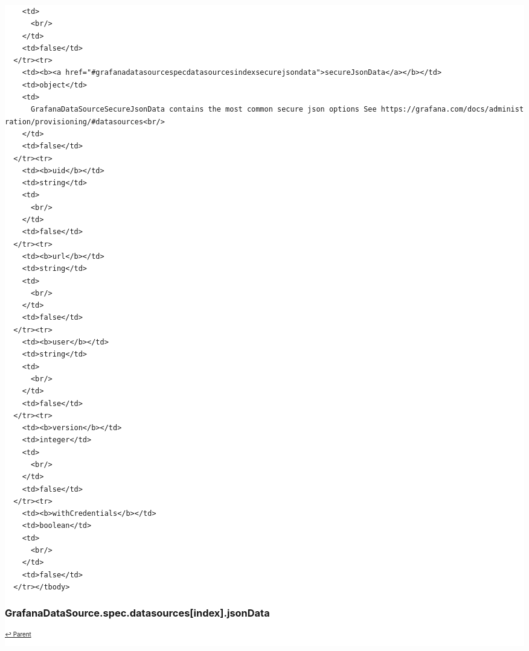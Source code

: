         <td>
          <br/>
        </td>
        <td>false</td>
      </tr><tr>
        <td><b><a href="#grafanadatasourcespecdatasourcesindexsecurejsondata">secureJsonData</a></b></td>
        <td>object</td>
        <td>
          GrafanaDataSourceSecureJsonData contains the most common secure json options See https://grafana.com/docs/administration/provisioning/#datasources<br/>
        </td>
        <td>false</td>
      </tr><tr>
        <td><b>uid</b></td>
        <td>string</td>
        <td>
          <br/>
        </td>
        <td>false</td>
      </tr><tr>
        <td><b>url</b></td>
        <td>string</td>
        <td>
          <br/>
        </td>
        <td>false</td>
      </tr><tr>
        <td><b>user</b></td>
        <td>string</td>
        <td>
          <br/>
        </td>
        <td>false</td>
      </tr><tr>
        <td><b>version</b></td>
        <td>integer</td>
        <td>
          <br/>
        </td>
        <td>false</td>
      </tr><tr>
        <td><b>withCredentials</b></td>
        <td>boolean</td>
        <td>
          <br/>
        </td>
        <td>false</td>
      </tr></tbody>
</table>


### GrafanaDataSource.spec.datasources[index].jsonData
<sup><sup>[↩ Parent](#grafanadatasourcespecdatasourcesindex)</sup></sup>
